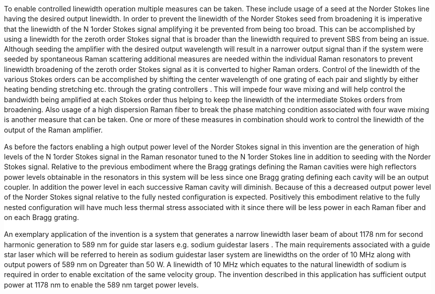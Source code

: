 To enable controlled linewidth operation multiple measures can be taken. These include usage of a seed at the Norder Stokes line having the desired output linewidth. In order to prevent the linewidth of the Norder Stokes seed from broadening it is imperative that the linewidth of the N 1order Stokes signal amplifying it be prevented from being too broad. This can be accomplished by using a linewidth for the zeroth order Stokes signal that is broader than the linewidth required to prevent SBS from being an issue. Although seeding the amplifier with the desired output wavelength will result in a narrower output signal than if the system were seeded by spontaneous Raman scattering additional measures are needed within the individual Raman resonators to prevent linewidth broadening of the zeroth order Stokes signal as it is converted to higher Raman orders. Control of the linewidth of the various Stokes orders can be accomplished by shifting the center wavelength of one grating of each pair and slightly by either heating bending stretching etc. through the grating controllers . This will impede four wave mixing and will help control the bandwidth being amplified at each Stokes order thus helping to keep the linewidth of the intermediate Stokes orders from broadening. Also usage of a high dispersion Raman fiber to break the phase matching condition associated with four wave mixing is another measure that can be taken. One or more of these measures in combination should work to control the linewidth of the output of the Raman amplifier.

As before the factors enabling a high output power level of the Norder Stokes signal in this invention are the generation of high levels of the N 1order Stokes signal in the Raman resonator tuned to the N 1order Stokes line in addition to seeding with the Norder Stokes signal. Relative to the previous embodiment where the Bragg gratings defining the Raman cavities were high reflectors power levels obtainable in the resonators in this system will be less since one Bragg grating defining each cavity will be an output coupler. In addition the power level in each successive Raman cavity will diminish. Because of this a decreased output power level of the Norder Stokes signal relative to the fully nested configuration is expected. Positively this embodiment relative to the fully nested configuration will have much less thermal stress associated with it since there will be less power in each Raman fiber and on each Bragg grating.

An exemplary application of the invention is a system that generates a narrow linewidth laser beam of about 1178 nm for second harmonic generation to 589 nm for guide star lasers e.g. sodium guidestar lasers . The main requirements associated with a guide star laser which will be referred to herein as sodium guidestar laser system are linewidths on the order of 10 MHz along with output powers of 589 nm on Dgreater than 50 W. A linewidth of 10 MHz which equates to the natural linewidth of sodium is required in order to enable excitation of the same velocity group. The invention described in this application has sufficient output power at 1178 nm to enable the 589 nm target power levels.
